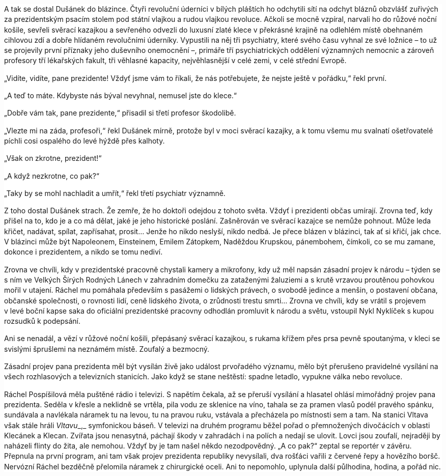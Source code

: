 A tak se dostal Dušánek do blázince. Čtyři revoluční úderníci v bílých pláštích ho odchytili sítí na odchyt bláznů obzvlášť zuřivých za prezidentským psacím stolem pod státní vlajkou a rudou vlajkou revoluce. Ačkoli se mocně vzpíral, narvali ho do růžové noční košile, sevřeli svěrací kazajkou a sevřeného odvezli do luxusní zlaté klece v překrásné krajině na odlehlém místě obehnaném cihlovou zdí a dobře hlídaném revolučními úderníky. Vypustili na něj tři psychiatry, které svého času vyhnal ze své ložnice – to už se projevily první příznaky jeho duševního onemocnění –, primáře tří psy­chiatrických oddělení významných nemocnic a zároveň profesory tří lékařských fakult, tři věhlasné kapacity, nejvěhlasnější v celé zemi, v celé střední Evropě.

„Vidíte, vidíte, pane prezidente! Vždyť jsme vám to říkali, že nás potřebujete, že nejste ještě v pořádku,“ řekl první.

„A teď to máte. Kdybyste nás býval nevyhnal, nemusel jste do klece.“

„Dobře vám tak, pane prezidente,“ přisadil si třetí profesor škodolibě.

„Vlezte mi na záda, profesoři,“ řekl Dušánek mírně, protože byl v moci svěrací kazajky, a k tomu všemu mu svalnatí ošetřovatelé píchli cosi ospalého do levé hýždě přes kalhoty.

„Však on zkrotne, prezident!“

„A když nezkrotne, co pak?“

„Taky by se mohl nachladit a umřít,“ řekl třetí psychiatr významně.

Z toho dostal Dušánek strach. Že zemře, že ho doktoři odejdou z tohoto světa. Vždyť i prezidenti občas umírají. Zrovna teď, kdy přišel na to, kdo je a co má dělat, jaké je jeho historické poslání. Zašněrován ve svěrací kazajce se nemůže pohnout. Může leda křičet, nadávat, spílat, zapřísahat, prosit… Jenže ho nikdo neslyší, nikdo nedbá. Je přece blázen v blázinci, tak ať si křičí, jak chce. V blázinci může být Napoleonem, Einsteinem, Emilem Zátopkem, Naděždou Krupskou, pánembohem, čímkoli, co se mu zamane, dokonce i prezidentem, a nikdo se tomu nediví.

Zrovna ve chvíli, kdy v prezidentské pracovně chystali kamery a mikrofony, kdy už měl napsán zásadní projev k národu – týden se s ním ve Velkých Šírých Rodných Lánech v zahradním domečku za zataženými žaluziemi a s krutě vrzavou proutěnou pohovkou mořil v utajení. Ráchel mu pomáhala především s pasážemi o lidských právech, o svobodě jedince a menšin, o postavení občana, občanské společnosti, o rovnosti lidí, ceně lidského života, o zrůdnosti trestu smrti… Zrovna ve chvíli, kdy se vrátil s projevem v levé boční kapse saka do oficiální prezidentské pracovny odhodlán promluvit k národu a světu, vstoupil Nykl Nyklíček s kupou rozsudků k podepsání.

Ani se nenadál, a vězí v růžové noční košili, přepásaný svěrací kazajkou, s rukama křížem přes prsa pevně spoutanýma, v kleci se svislými šprušlemi na neznámém místě. Zoufalý a bezmocný.

Zásadní projev pana prezidenta měl být vysílán živě jako událost prvořadého významu, mělo být přerušeno pravidelné vysílání na všech rozhlasových a televizních stanicích. Jako když se stane neštěstí: spadne letadlo, vypukne válka nebo revoluce.

Ráchel Pospíšilová měla puštěné rádio i televizi. S napětím čekala, až se přeruší vysílání a hlasatel ohlásí mimořádný projev pana prezidenta. Seděla v křesle a neklidně se vrtěla, pila vodu ze sklenice na víno, tahala se za pramen vlasů podél pravého spánku, sundávala a navlékala náramek tu na levou, tu na pravou ruku, vstávala a přecházela po místnosti sem a tam. Na stanici Vltava však stále hráli _Vltavu__,_ symfonickou báseň. V televizi na druhém programu běžel pořad o přemnožených divočácích v oblasti Klecánek a Klecan. Zvířata jsou nenasytná, páchají škody v zahradách i na polích a nedají se ulovit. Lovci jsou zoufalí, nejraději by naházeli flinty do žita, ale nemohou. Vždyť by je tam našel někdo nezodpovědný. „A co pak?“ zeptal se reportér v závěru. Přepnula na první program, ani tam však projev prezidenta republiky nevysílali, dva rošťáci vařili z červené řepy a hovězího boršč. Nervózní Ráchel bezděčně přelomila náramek z chirurgické oceli. Ani to nepomohlo, uplynula další půlhodina, hodina, a pořád nic.
